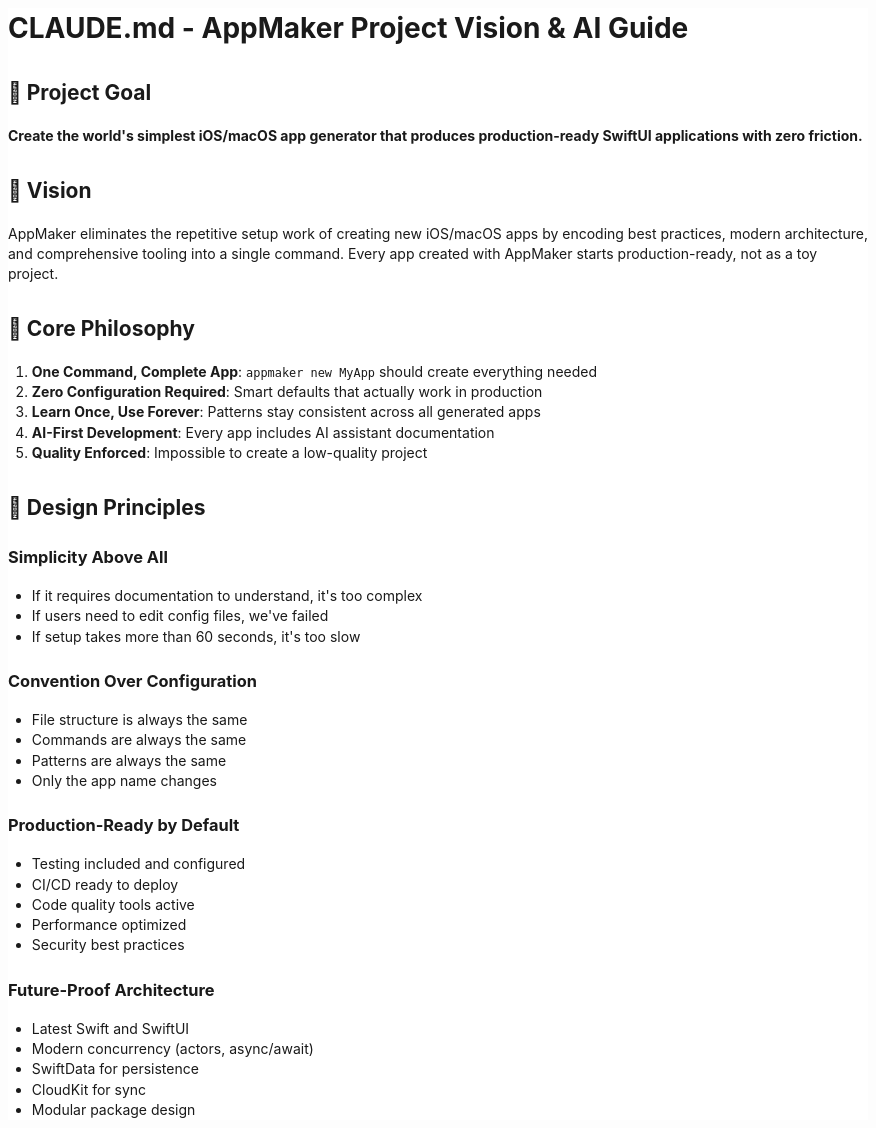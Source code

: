 # CLAUDE.md - AppMaker Project Vision & AI Guide

## 🎯 Project Goal

**Create the world's simplest iOS/macOS app generator that produces production-ready SwiftUI applications with zero friction.**

## 🌟 Vision

AppMaker eliminates the repetitive setup work of creating new iOS/macOS apps by encoding best practices, modern architecture, and comprehensive tooling into a single command. Every app created with AppMaker starts production-ready, not as a toy project.

## 🧠 Core Philosophy

1. **One Command, Complete App**: `appmaker new MyApp` should create everything needed
2. **Zero Configuration Required**: Smart defaults that actually work in production
3. **Learn Once, Use Forever**: Patterns stay consistent across all generated apps
4. **AI-First Development**: Every app includes AI assistant documentation
5. **Quality Enforced**: Impossible to create a low-quality project

## 🎨 Design Principles

### Simplicity Above All
- If it requires documentation to understand, it's too complex
- If users need to edit config files, we've failed
- If setup takes more than 60 seconds, it's too slow

### Convention Over Configuration
- File structure is always the same
- Commands are always the same
- Patterns are always the same
- Only the app name changes

### Production-Ready by Default
- Testing included and configured
- CI/CD ready to deploy
- Code quality tools active
- Performance optimized
- Security best practices

### Future-Proof Architecture
- Latest Swift and SwiftUI
- Modern concurrency (actors, async/await)
- SwiftData for persistence
- CloudKit for sync
- Modular package design
